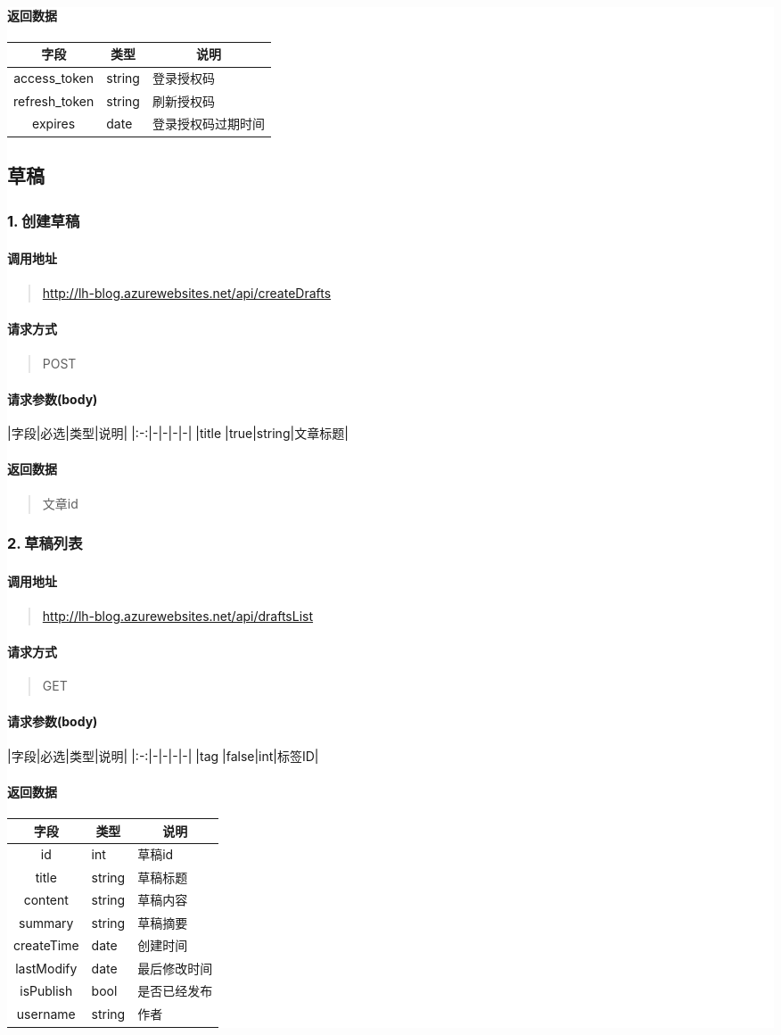 #### 返回数据
|字段|类型|说明|
|:-:|-|-|
|access_token|string|登录授权码|
|refresh_token|string|刷新授权码|
|expires|date|登录授权码过期时间|

<h2 id="draft">草稿</h2>

### 1. 创建草稿

#### 调用地址
> http://lh-blog.azurewebsites.net/api/createDrafts

#### 请求方式
> POST

#### 请求参数(body)
|字段|必选|类型|说明|
|:-:|-|-|-|-|
|title |true|string|文章标题|

#### 返回数据
> 文章id

### 2. 草稿列表

#### 调用地址
> http://lh-blog.azurewebsites.net/api/draftsList

#### 请求方式
> GET

#### 请求参数(body)
|字段|必选|类型|说明|
|:-:|-|-|-|-|
|tag |false|int|标签ID|

#### 返回数据
|字段|类型|说明|
|:-:|-|-|
|id|int|草稿id|
|title|string|草稿标题|
|content|string|草稿内容|
|summary|string|草稿摘要|
|createTime|date|创建时间|
|lastModify|date|最后修改时间|
|isPublish|bool|是否已经发布|
|username|string|作者|